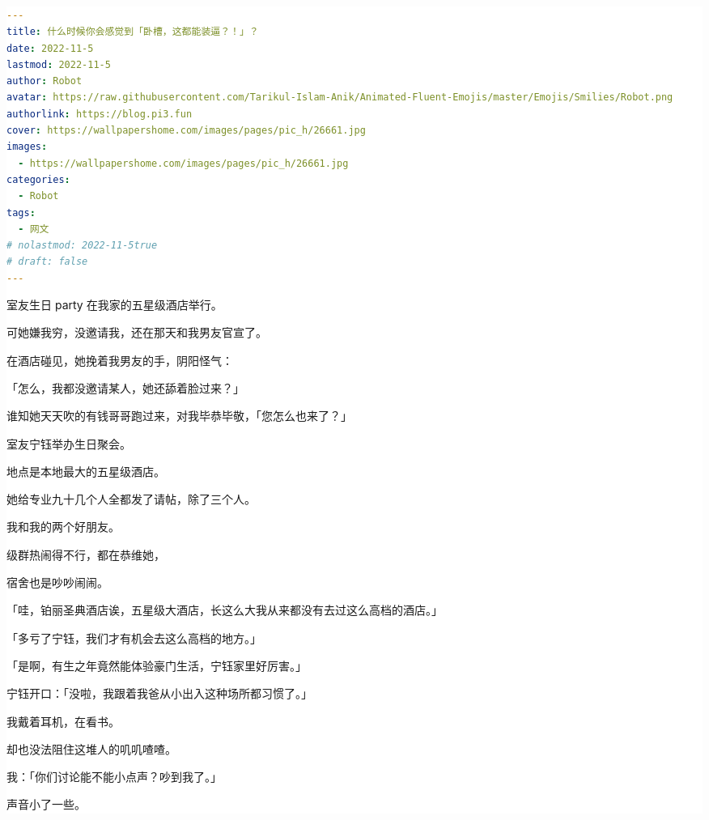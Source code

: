 ```yaml
---
title: 什么时候你会感觉到「卧槽，这都能装逼？！」？
date: 2022-11-5
lastmod: 2022-11-5
author: Robot
avatar: https://raw.githubusercontent.com/Tarikul-Islam-Anik/Animated-Fluent-Emojis/master/Emojis/Smilies/Robot.png
authorlink: https://blog.pi3.fun
cover: https://wallpapershome.com/images/pages/pic_h/26661.jpg
images:
  - https://wallpapershome.com/images/pages/pic_h/26661.jpg
categories:
  - Robot
tags:
  - 网文
# nolastmod: 2022-11-5true
# draft: false
---
```




室友生日 party 在我家的五星级酒店举行。

可她嫌我穷，没邀请我，还在那天和我男友官宣了。

在酒店碰见，她挽着我男友的手，阴阳怪气：

「怎么，我都没邀请某人，她还舔着脸过来？」

谁知她天天吹的有钱哥哥跑过来，对我毕恭毕敬，「您怎么也来了？」

室友宁钰举办生日聚会。

地点是本地最大的五星级酒店。

她给专业九十几个人全都发了请帖，除了三个人。

我和我的两个好朋友。

级群热闹得不行，都在恭维她，

宿舍也是吵吵闹闹。

「哇，铂丽圣典酒店诶，五星级大酒店，长这么大我从来都没有去过这么高档的酒店。」

「多亏了宁钰，我们才有机会去这么高档的地方。」

「是啊，有生之年竟然能体验豪门生活，宁钰家里好厉害。」

宁钰开口：「没啦，我跟着我爸从小出入这种场所都习惯了。」

我戴着耳机，在看书。

却也没法阻住这堆人的叽叽喳喳。

我：「你们讨论能不能小点声？吵到我了。」

声音小了一些。
